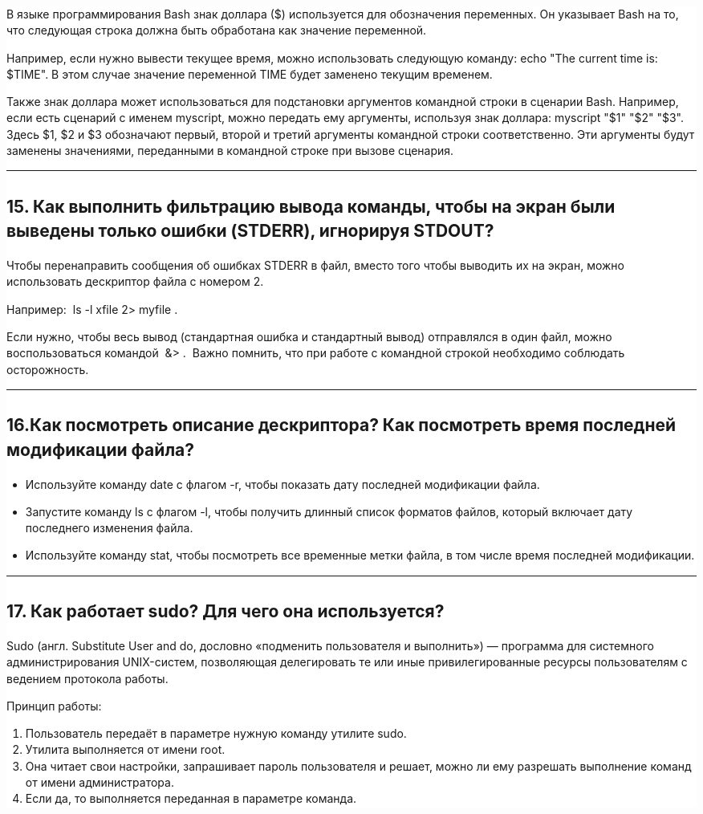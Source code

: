 

В языке программирования Bash знак доллара ($) используется для обозначения переменных. Он указывает Bash на то, что следующая строка должна быть обработана как значение переменной. 

Например, если нужно вывести текущее время, можно использовать следующую команду: echo "The current time is: $TIME". В этом случае значение переменной TIME будет заменено текущим временем. 

Также знак доллара может использоваться для подстановки аргументов командной строки в сценарии Bash. Например, если есть сценарий с именем myscript, можно передать ему аргументы, используя знак доллара: myscript "$1" "$2" "$3". Здесь $1, $2 и $3 обозначают первый, второй и третий аргументы командной строки соответственно. Эти аргументы будут заменены значениями, переданными в командной строке при вызове сценария. 

---

## 15. Как выполнить фильтрацию вывода команды, чтобы на экран были выведены только ошибки (STDERR), игнорируя STDOUT?


Чтобы перенаправить сообщения об ошибках STDERR в файл, вместо того чтобы выводить их на экран, можно использовать дескриптор файла с номером 2. 

Например:  ls -l xfile 2> myfile . 

Если нужно, чтобы весь вывод (стандартная ошибка и стандартный вывод) отправлялся в один файл, можно воспользоваться командой  &> . 
Важно помнить, что при работе с командной строкой необходимо соблюдать осторожность.




---

## 16.Как посмотреть описание дескриптора? Как посмотреть время последней модификации файла?


- Используйте команду date с флагом -r, чтобы показать дату последней модификации файла. 

- Запустите команду ls с флагом -l, чтобы получить длинный список форматов файлов, который включает дату последнего изменения файла. 

- Используйте команду stat, чтобы посмотреть все временные метки файла, в том числе время последней модификации. 
---


## 17.  Как работает sudo? Для чего она используется?

Sudo (англ. Substitute User and do, дословно «подменить пользователя и выполнить») — программа для системного администрирования UNIX-систем, позволяющая делегировать те или иные привилегированные ресурсы пользователям с ведением протокола работы. 

Принцип работы:
1. Пользователь передаёт в параметре нужную команду утилите sudo. 
2. Утилита выполняется от имени root. 
3. Она читает свои настройки, запрашивает пароль пользователя и решает, можно ли ему разрешать выполнение команд от имени администратора. 
4. Если да, то выполняется переданная в параметре команда. 
